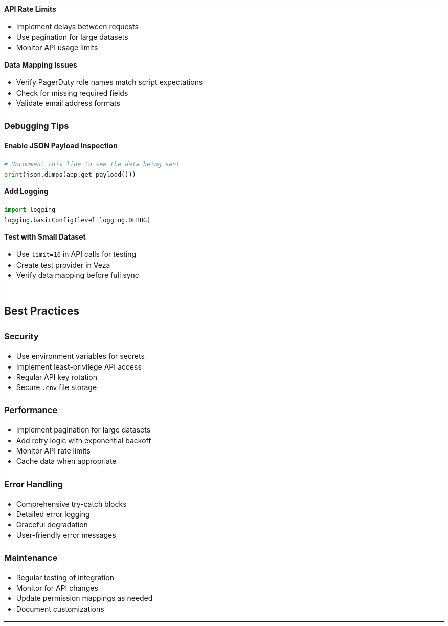 **API Rate Limits**
- Implement delays between requests
- Use pagination for large datasets
- Monitor API usage limits

**Data Mapping Issues**
- Verify PagerDuty role names match script expectations
- Check for missing required fields
- Validate email address formats

### Debugging Tips

**Enable JSON Payload Inspection**
```python
# Uncomment this line to see the data being sent
print(json.dumps(app.get_payload()))
```

**Add Logging**
```python
import logging
logging.basicConfig(level=logging.DEBUG)
```

**Test with Small Dataset**
- Use `limit=10` in API calls for testing
- Create test provider in Veza
- Verify data mapping before full sync

---

## Best Practices

### Security
- Use environment variables for secrets
- Implement least-privilege API access
- Regular API key rotation
- Secure `.env` file storage

### Performance
- Implement pagination for large datasets
- Add retry logic with exponential backoff
- Monitor API rate limits
- Cache data when appropriate

### Error Handling
- Comprehensive try-catch blocks
- Detailed error logging
- Graceful degradation
- User-friendly error messages

### Maintenance
- Regular testing of integration
- Monitor for API changes
- Update permission mappings as needed
- Document customizations

---